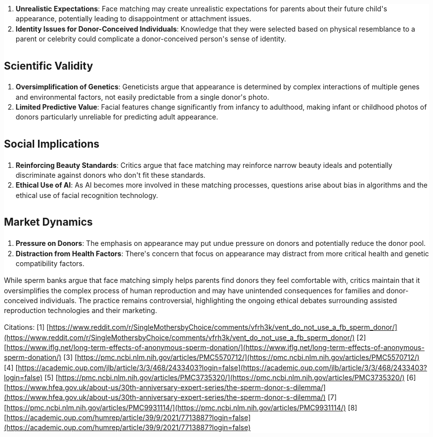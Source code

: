 1. **Unrealistic Expectations**: Face matching may create unrealistic expectations for parents about their future child's appearance, potentially leading to disappointment or attachment issues.
2. **Identity Issues for Donor-Conceived Individuals**: Knowledge that they were selected based on physical resemblance to a parent or celebrity could complicate a donor-conceived person's sense of identity.

## Scientific Validity

1. **Oversimplification of Genetics**: Geneticists argue that appearance is determined by complex interactions of multiple genes and environmental factors, not easily predictable from a single donor's photo.
2. **Limited Predictive Value**: Facial features change significantly from infancy to adulthood, making infant or childhood photos of donors particularly unreliable for predicting adult appearance.

## Social Implications

1. **Reinforcing Beauty Standards**: Critics argue that face matching may reinforce narrow beauty ideals and potentially discriminate against donors who don't fit these standards.
2. **Ethical Use of AI**: As AI becomes more involved in these matching processes, questions arise about bias in algorithms and the ethical use of facial recognition technology.

## Market Dynamics

1. **Pressure on Donors**: The emphasis on appearance may put undue pressure on donors and potentially reduce the donor pool.
2. **Distraction from Health Factors**: There's concern that focus on appearance may distract from more critical health and genetic compatibility factors.

While sperm banks argue that face matching simply helps parents find donors they feel comfortable with, critics maintain that it oversimplifies the complex process of human reproduction and may have unintended consequences for families and donor-conceived individuals. The practice remains controversial, highlighting the ongoing ethical debates surrounding assisted reproduction technologies and their marketing.

Citations:
[1] [https://www.reddit.com/r/SingleMothersbyChoice/comments/vfrh3k/vent_do_not_use_a_fb_sperm_donor/](https://www.reddit.com/r/SingleMothersbyChoice/comments/vfrh3k/vent_do_not_use_a_fb_sperm_donor/)
[2] [https://www.iflg.net/long-term-effects-of-anonymous-sperm-donation/](https://www.iflg.net/long-term-effects-of-anonymous-sperm-donation/)
[3] [https://pmc.ncbi.nlm.nih.gov/articles/PMC5570712/](https://pmc.ncbi.nlm.nih.gov/articles/PMC5570712/)
[4] [https://academic.oup.com/jlb/article/3/3/468/2433403?login=false](https://academic.oup.com/jlb/article/3/3/468/2433403?login=false)
[5] [https://pmc.ncbi.nlm.nih.gov/articles/PMC3735320/](https://pmc.ncbi.nlm.nih.gov/articles/PMC3735320/)
[6] [https://www.hfea.gov.uk/about-us/30th-anniversary-expert-series/the-sperm-donor-s-dilemma/](https://www.hfea.gov.uk/about-us/30th-anniversary-expert-series/the-sperm-donor-s-dilemma/)
[7] [https://pmc.ncbi.nlm.nih.gov/articles/PMC9931114/](https://pmc.ncbi.nlm.nih.gov/articles/PMC9931114/)
[8] [https://academic.oup.com/humrep/article/39/9/2021/7713887?login=false](https://academic.oup.com/humrep/article/39/9/2021/7713887?login=false)
